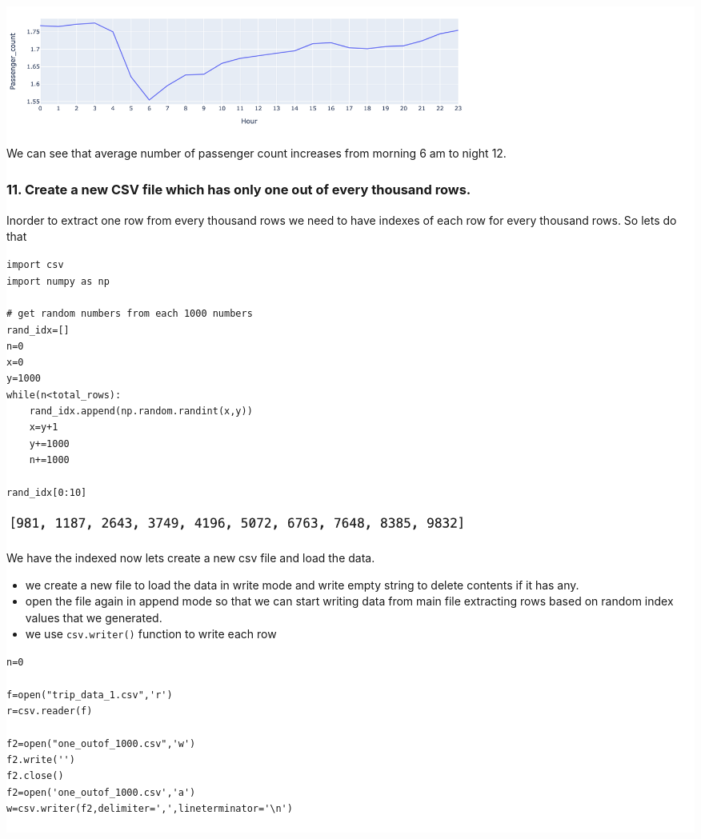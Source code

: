<img src='output_images/q10_graph.png' width='580'>

We can see that average number of passenger count increases from morning 6 am to night 12.




### 11. Create a new CSV file which has only one out of every thousand rows.

Inorder to extract one row from every thousand rows we need to have indexes of each row for every thousand rows. So lets do that

```
import csv
import numpy as np

# get random numbers from each 1000 numbers
rand_idx=[]
n=0
x=0
y=1000
while(n<total_rows):
    rand_idx.append(np.random.randint(x,y))
    x=y+1
    y+=1000
    n+=1000
    
rand_idx[0:10]

```
<img src='output_images/q11.png' width='580'>

We have the indexed now lets create a new csv file and load the data.
- we create a new file to load the data in write mode and write empty string to delete contents if it has any.
- open the file again in append mode so that we can start writing data from main file extracting rows based on random index values that we generated.
- we use ```csv.writer()``` function to write each row
```
n=0

f=open("trip_data_1.csv",'r')
r=csv.reader(f)

f2=open("one_outof_1000.csv",'w')
f2.write('')
f2.close()
f2=open('one_outof_1000.csv','a')
w=csv.writer(f2,delimiter=',',lineterminator='\n')


```